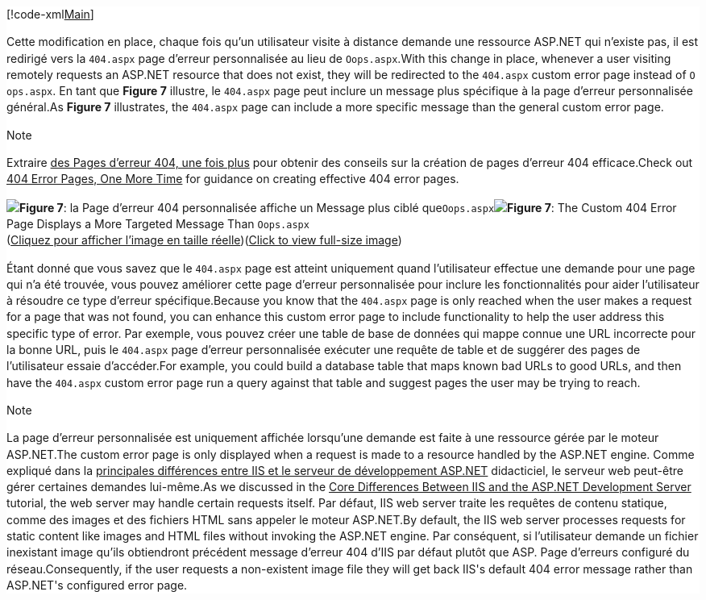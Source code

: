 [!code-xml[Main](displaying-a-custom-error-page-vb/samples/sample2.xml)]

<span data-ttu-id="b3fca-228">Cette modification en place, chaque fois qu’un utilisateur visite à distance demande une ressource ASP.NET qui n’existe pas, il est redirigé vers la `404.aspx` page d’erreur personnalisée au lieu de `Oops.aspx`.</span><span class="sxs-lookup"><span data-stu-id="b3fca-228">With this change in place, whenever a user visiting remotely requests an ASP.NET resource that does not exist, they will be redirected to the `404.aspx` custom error page instead of `Oops.aspx`.</span></span> <span data-ttu-id="b3fca-229">En tant que **Figure 7** illustre, le `404.aspx` page peut inclure un message plus spécifique à la page d’erreur personnalisée général.</span><span class="sxs-lookup"><span data-stu-id="b3fca-229">As **Figure 7** illustrates, the `404.aspx` page can include a more specific message than the general custom error page.</span></span>

> [!NOTE]
> <span data-ttu-id="b3fca-230">Extraire [des Pages d’erreur 404, une fois plus](http://www.smashingmagazine.com/2009/01/29/404-error-pages-one-more-time/) pour obtenir des conseils sur la création de pages d’erreur 404 efficace.</span><span class="sxs-lookup"><span data-stu-id="b3fca-230">Check out [404 Error Pages, One More Time](http://www.smashingmagazine.com/2009/01/29/404-error-pages-one-more-time/) for guidance on creating effective 404 error pages.</span></span>


<span data-ttu-id="b3fca-231">[![](displaying-a-custom-error-page-vb/_static/image19.png)](displaying-a-custom-error-page-vb/_static/image18.png)**Figure 7**: la Page d’erreur 404 personnalisée affiche un Message plus ciblé que`Oops.aspx`</span><span class="sxs-lookup"><span data-stu-id="b3fca-231">[![](displaying-a-custom-error-page-vb/_static/image19.png)](displaying-a-custom-error-page-vb/_static/image18.png)**Figure 7**: The Custom 404 Error Page Displays a More Targeted Message Than `Oops.aspx`</span></span>  
 <span data-ttu-id="b3fca-232">([Cliquez pour afficher l’image en taille réelle](displaying-a-custom-error-page-vb/_static/image20.png))</span><span class="sxs-lookup"><span data-stu-id="b3fca-232">([Click to view full-size image](displaying-a-custom-error-page-vb/_static/image20.png))</span></span> 

<span data-ttu-id="b3fca-233">Étant donné que vous savez que le `404.aspx` page est atteint uniquement quand l’utilisateur effectue une demande pour une page qui n’a été trouvée, vous pouvez améliorer cette page d’erreur personnalisée pour inclure les fonctionnalités pour aider l’utilisateur à résoudre ce type d’erreur spécifique.</span><span class="sxs-lookup"><span data-stu-id="b3fca-233">Because you know that the `404.aspx` page is only reached when the user makes a request for a page that was not found, you can enhance this custom error page to include functionality to help the user address this specific type of error.</span></span> <span data-ttu-id="b3fca-234">Par exemple, vous pouvez créer une table de base de données qui mappe connue une URL incorrecte pour la bonne URL, puis le `404.aspx` page d’erreur personnalisée exécuter une requête de table et de suggérer des pages de l’utilisateur essaie d’accéder.</span><span class="sxs-lookup"><span data-stu-id="b3fca-234">For example, you could build a database table that maps known bad URLs to good URLs, and then have the `404.aspx` custom error page run a query against that table and suggest pages the user may be trying to reach.</span></span>

> [!NOTE]
> <span data-ttu-id="b3fca-235">La page d’erreur personnalisée est uniquement affichée lorsqu’une demande est faite à une ressource gérée par le moteur ASP.NET.</span><span class="sxs-lookup"><span data-stu-id="b3fca-235">The custom error page is only displayed when a request is made to a resource handled by the ASP.NET engine.</span></span> <span data-ttu-id="b3fca-236">Comme expliqué dans la [principales différences entre IIS et le serveur de développement ASP.NET](core-differences-between-iis-and-the-asp-net-development-server-vb.md) didacticiel, le serveur web peut-être gérer certaines demandes lui-même.</span><span class="sxs-lookup"><span data-stu-id="b3fca-236">As we discussed in the [Core Differences Between IIS and the ASP.NET Development Server](core-differences-between-iis-and-the-asp-net-development-server-vb.md) tutorial, the web server may handle certain requests itself.</span></span> <span data-ttu-id="b3fca-237">Par défaut, IIS web server traite les requêtes de contenu statique, comme des images et des fichiers HTML sans appeler le moteur ASP.NET.</span><span class="sxs-lookup"><span data-stu-id="b3fca-237">By default, the IIS web server processes requests for static content like images and HTML files without invoking the ASP.NET engine.</span></span> <span data-ttu-id="b3fca-238">Par conséquent, si l’utilisateur demande un fichier inexistant image qu’ils obtiendront précédent message d’erreur 404 d’IIS par défaut plutôt que ASP. Page d’erreurs configuré du réseau.</span><span class="sxs-lookup"><span data-stu-id="b3fca-238">Consequently, if the user requests a non-existent image file they will get back IIS's default 404 error message rather than ASP.NET's configured error page.</span></span>
